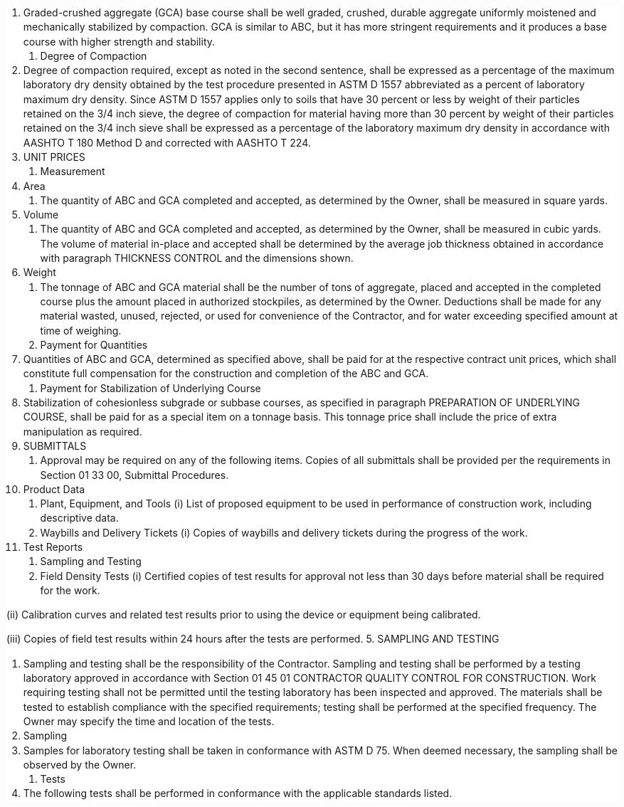 1. Graded-crushed aggregate (GCA) base course shall be well graded, crushed, durable aggregate uniformly moistened and mechanically stabilized by compaction. GCA is similar to ABC, but it has more stringent requirements and it produces a base course with higher strength and stability.
   1. Degree of Compaction
1. Degree of compaction required, except as noted in the second sentence, shall be expressed as a percentage of the maximum laboratory dry density obtained by the test procedure presented in ASTM D 1557 abbreviated as a percent of laboratory maximum dry density. Since ASTM D 1557 applies only to soils that have 30 percent or less by weight of their particles retained on the 3/4 inch sieve, the degree of compaction for material having more than 30 percent by weight of their particles retained on the 3/4 inch sieve shall be expressed as a percentage of the laboratory maximum dry density in accordance with AASHTO T 180 Method D and corrected with AASHTO T 224.
3. UNIT PRICES
   1. Measurement
1. Area
      1. The quantity of ABC and GCA completed and accepted, as determined by the Owner, shall be measured in square yards.
2. Volume
      1. The quantity of ABC and GCA completed and accepted, as determined by the Owner, shall be measured in cubic yards. The volume of material in-place and accepted shall be determined by the average job thickness obtained in accordance with paragraph THICKNESS CONTROL and the dimensions shown.
3. Weight
      1. The tonnage of ABC and GCA material shall be the number of tons of aggregate, placed and accepted in the completed course plus the amount placed in authorized stockpiles, as determined by the Owner. Deductions shall be made for any material wasted, unused, rejected, or used for convenience of the Contractor, and for water exceeding specified amount at time of weighing.
   1. Payment for Quantities
1. Quantities of ABC and GCA, determined as specified above, shall be paid for at the respective contract unit prices, which shall constitute full compensation for the construction and completion of the ABC and GCA.
   1. Payment for Stabilization of Underlying Course
1. Stabilization of cohesionless subgrade or subbase courses, as specified in paragraph PREPARATION OF UNDERLYING COURSE, shall be paid for as a special item on a tonnage basis. This tonnage price shall include the price of extra manipulation as required.
4. SUBMITTALS
   1. Approval may be required on any of the following items. Copies of all submittals shall be provided per the requirements in Section 01 33 00, Submittal Procedures.
1. Product Data
      1. Plant, Equipment, and Tools 
(i) List of proposed equipment to be used in performance of construction work, including descriptive data.
      1. Waybills and Delivery Tickets 
(i) Copies of waybills and delivery tickets during the progress of the work.
2. Test Reports
      1. Sampling and Testing
      1. Field Density Tests
(i) Certified copies of test results for approval not less than 30 days before material shall be required for the work.

(ii) Calibration curves and related test results prior to using the device or equipment being calibrated.

(iii) Copies of field test results within 24 hours after the tests are performed.
5. SAMPLING AND TESTING
   1. Sampling and testing shall be the responsibility of the Contractor. Sampling and testing shall be performed by a testing laboratory approved in accordance with Section 01 45 01 CONTRACTOR QUALITY CONTROL FOR CONSTRUCTION. Work requiring testing shall not be permitted until the testing laboratory has been inspected and approved. The materials shall be tested to establish compliance with the specified requirements; testing shall be performed at the specified frequency. The Owner may specify the time and location of the tests. 
   1. Sampling
1. Samples for laboratory testing shall be taken in conformance with ASTM D 75. When deemed necessary, the sampling shall be observed by the Owner.
   1. Tests
1. The following tests shall be performed in conformance with the applicable standards listed.